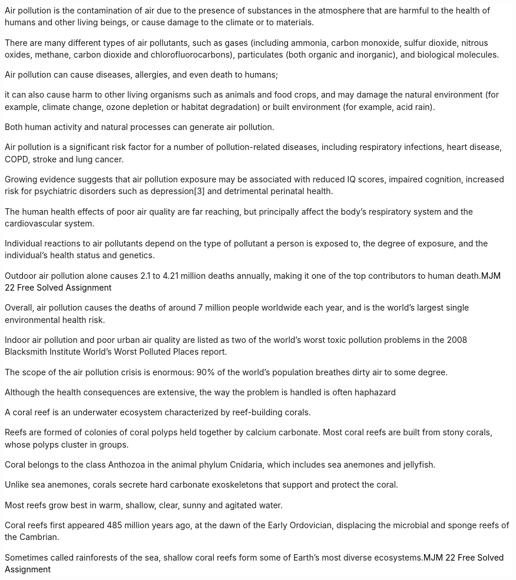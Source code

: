 Air pollution is the contamination of air due to the presence of substances in the atmosphere that are harmful to the health of humans and other living beings, or cause damage to the climate or to materials.

There are many different types of air pollutants, such as gases (including ammonia, carbon monoxide, sulfur dioxide, nitrous oxides, methane, carbon dioxide and chlorofluorocarbons), particulates (both organic and inorganic), and biological molecules.

Air pollution can cause diseases, allergies, and even death to humans;

it can also cause harm to other living organisms such as animals and food crops, and may damage the natural environment (for example, climate change, ozone depletion or habitat degradation) or built environment (for example, acid rain).

Both human activity and natural processes can generate air pollution.

Air pollution is a significant risk factor for a number of pollution-related diseases, including respiratory infections, heart disease, COPD, stroke and lung cancer.

Growing evidence suggests that air pollution exposure may be associated with reduced IQ scores, impaired cognition, increased risk for psychiatric disorders such as depression[3] and detrimental perinatal health.

The human health effects of poor air quality are far reaching, but principally affect the body’s respiratory system and the cardiovascular system.

Individual reactions to air pollutants depend on the type of pollutant a person is exposed to, the degree of exposure, and the individual’s health status and genetics.

Outdoor air pollution alone causes 2.1 to 4.21 million deaths annually, making it one of the top contributors to human death.<mark style="background-color:rgba(0, 0, 0, 0)" class="has-inline-color has-base-3-color">MJM 22 Free Solved Assignment</mark>

Overall, air pollution causes the deaths of around 7 million people worldwide each year, and is the world’s largest single environmental health risk.

Indoor air pollution and poor urban air quality are listed as two of the world’s worst toxic pollution problems in the 2008 Blacksmith Institute World’s Worst Polluted Places report.

The scope of the air pollution crisis is enormous: 90% of the world’s population breathes dirty air to some degree.

Although the health consequences are extensive, the way the problem is handled is often haphazard

A coral reef is an underwater ecosystem characterized by reef-building corals.

Reefs are formed of colonies of coral polyps held together by calcium carbonate. Most coral reefs are built from stony corals, whose polyps cluster in groups.

Coral belongs to the class Anthozoa in the animal phylum Cnidaria, which includes sea anemones and jellyfish.

Unlike sea anemones, corals secrete hard carbonate exoskeletons that support and protect the coral.

Most reefs grow best in warm, shallow, clear, sunny and agitated water.

Coral reefs first appeared 485 million years ago, at the dawn of the Early Ordovician, displacing the microbial and sponge reefs of the Cambrian.

Sometimes called rainforests of the sea, shallow coral reefs form some of Earth’s most diverse ecosystems.<mark style="background-color:rgba(0, 0, 0, 0)" class="has-inline-color has-base-3-color">MJM 22 Free Solved Assignment</mark>
